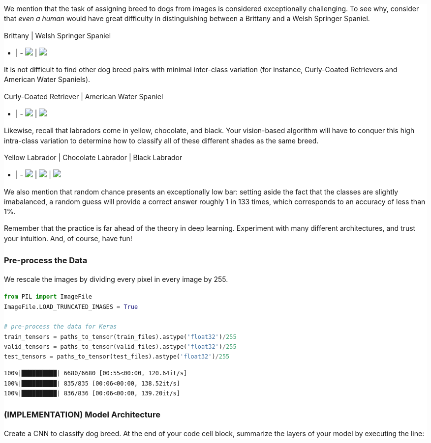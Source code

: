 We mention that the task of assigning breed to dogs from images is considered exceptionally challenging.  To see why, consider that *even a human* would have great difficulty in distinguishing between a Brittany and a Welsh Springer Spaniel.  

Brittany | Welsh Springer Spaniel
- | - 
<img src="images/Brittany_02625.jpg" width="100"> | <img src="images/Welsh_springer_spaniel_08203.jpg" width="200">

It is not difficult to find other dog breed pairs with minimal inter-class variation (for instance, Curly-Coated Retrievers and American Water Spaniels).  

Curly-Coated Retriever | American Water Spaniel
- | -
<img src="images/Curly-coated_retriever_03896.jpg" width="200"> | <img src="images/American_water_spaniel_00648.jpg" width="200">


Likewise, recall that labradors come in yellow, chocolate, and black.  Your vision-based algorithm will have to conquer this high intra-class variation to determine how to classify all of these different shades as the same breed.  

Yellow Labrador | Chocolate Labrador | Black Labrador
- | -
<img src="images/Labrador_retriever_06457.jpg" width="150"> | <img src="images/Labrador_retriever_06455.jpg" width="240"> | <img src="images/Labrador_retriever_06449.jpg" width="220">

We also mention that random chance presents an exceptionally low bar: setting aside the fact that the classes are slightly imabalanced, a random guess will provide a correct answer roughly 1 in 133 times, which corresponds to an accuracy of less than 1%.  

Remember that the practice is far ahead of the theory in deep learning.  Experiment with many different architectures, and trust your intuition.  And, of course, have fun! 

### Pre-process the Data

We rescale the images by dividing every pixel in every image by 255.


```python
from PIL import ImageFile                            
ImageFile.LOAD_TRUNCATED_IMAGES = True                 

# pre-process the data for Keras
train_tensors = paths_to_tensor(train_files).astype('float32')/255
valid_tensors = paths_to_tensor(valid_files).astype('float32')/255
test_tensors = paths_to_tensor(test_files).astype('float32')/255
```

    100%|██████████| 6680/6680 [00:55<00:00, 120.64it/s]
    100%|██████████| 835/835 [00:06<00:00, 138.52it/s]
    100%|██████████| 836/836 [00:06<00:00, 139.20it/s]


### (IMPLEMENTATION) Model Architecture

Create a CNN to classify dog breed.  At the end of your code cell block, summarize the layers of your model by executing the line:
    